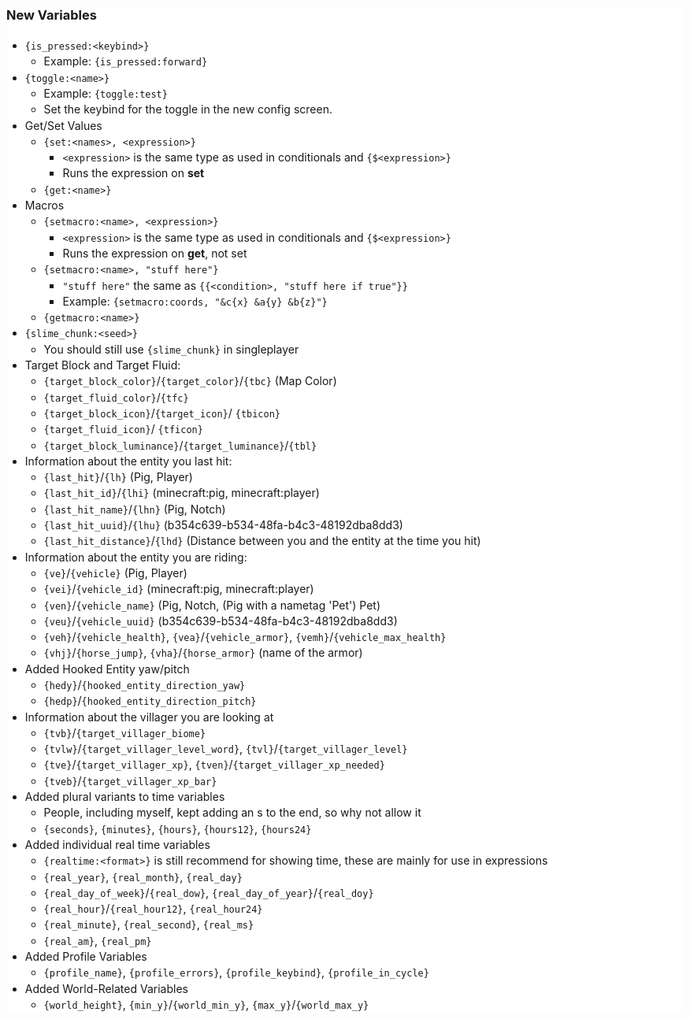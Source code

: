 ### New Variables
- `{is_pressed:<keybind>}`
  - Example: `{is_pressed:forward}`
- `{toggle:<name>}`
  - Example: `{toggle:test}`
  - Set the keybind for the toggle in the new config screen.
- Get/Set Values
  - `{set:<names>, <expression>}`
    - `<expression>` is the same type as used in conditionals and `{$<expression>}`
    - Runs the expression on **set**
  - `{get:<name>}`
- Macros
  - `{setmacro:<name>, <expression>}`
    - `<expression>` is the same type as used in conditionals and `{$<expression>}`
    - Runs the expression on **get**, not set
  - `{setmacro:<name>, "stuff here"}`
    - `"stuff here"` the same as `{{<condition>, "stuff here if true"}}`
    - Example: `{setmacro:coords, "&c{x} &a{y} &b{z}"}`
  - `{getmacro:<name>}`
- `{slime_chunk:<seed>}`
  - You should still use `{slime_chunk}` in singleplayer
- Target Block and Target Fluid:
  - `{target_block_color}`/`{target_color}`/`{tbc}` (Map Color)
  - `{target_fluid_color}`/`{tfc}`
  - `{target_block_icon}`/`{target_icon}`/ `{tbicon}`
  - `{target_fluid_icon}`/ `{tficon}`
  - `{target_block_luminance}`/`{target_luminance}`/`{tbl}`
- Information about the entity you last hit:
  - `{last_hit}`/`{lh}` (Pig, Player)
  - `{last_hit_id}`/`{lhi}` (minecraft:pig, minecraft:player)
  - `{last_hit_name}`/`{lhn}` (Pig, Notch)
  - `{last_hit_uuid}`/`{lhu}` (b354c639-b534-48fa-b4c3-48192dba8dd3)
  - `{last_hit_distance}`/`{lhd}` (Distance between you and the entity at the time you hit)
- Information about the entity you are riding:
  - `{ve}`/`{vehicle}` (Pig, Player)
  - `{vei}`/`{vehicle_id}` (minecraft:pig, minecraft:player)
  - `{ven}`/`{vehicle_name}` (Pig, Notch, (Pig with a nametag 'Pet') Pet)
  - `{veu}`/`{vehicle_uuid}` (b354c639-b534-48fa-b4c3-48192dba8dd3)
  - `{veh}`/`{vehicle_health}`, `{vea}`/`{vehicle_armor}`, `{vemh}`/`{vehicle_max_health}`
  - `{vhj}`/`{horse_jump}`, `{vha}`/`{horse_armor}` (name of the armor)
- Added Hooked Entity yaw/pitch
  - `{hedy}`/`{hooked_entity_direction_yaw}`
  - `{hedp}`/`{hooked_entity_direction_pitch}`
- Information about the villager you are looking at
  - `{tvb}`/`{target_villager_biome}`
  - `{tvlw}`/`{target_villager_level_word}`, `{tvl}`/`{target_villager_level}`
  - `{tve}`/`{target_villager_xp}`, `{tven}`/`{target_villager_xp_needed}`
  - `{tveb}`/`{target_villager_xp_bar}`
- Added plural variants to time variables
  - People, including myself, kept adding an s to the end, so why not allow it
  - `{seconds}`, `{minutes}`, `{hours}`, `{hours12}`, `{hours24}`
- Added individual real time variables
  - `{realtime:<format>}` is still recommend for showing time, these are mainly for use in expressions
  - `{real_year}`, `{real_month}`, `{real_day}`
  - `{real_day_of_week}`/`{real_dow}`, `{real_day_of_year}`/`{real_doy}`
  - `{real_hour}`/`{real_hour12}`, `{real_hour24}`
  - `{real_minute}`, `{real_second}`, `{real_ms}`
  - `{real_am}`, `{real_pm}`
- Added Profile Variables
  - `{profile_name}`, `{profile_errors}`, `{profile_keybind}`, `{profile_in_cycle}`
- Added World-Related Variables
  - `{world_height}`, `{min_y}`/`{world_min_y}`, `{max_y}`/`{world_max_y}`